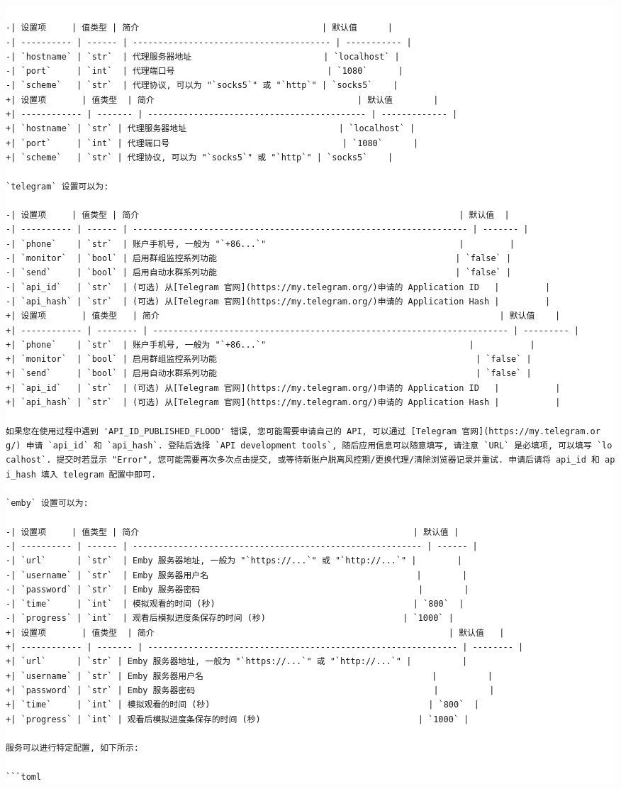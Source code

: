  ```
 
-| 设置项     | 值类型 | 简介                                    | 默认值      |
-| ---------- | ------ | --------------------------------------- | ----------- |
-| `hostname` | `str`  | 代理服务器地址                          | `localhost` |
-| `port`     | `int`  | 代理端口号                              | `1080`      |
-| `scheme`   | `str`  | 代理协议, 可以为 "`socks5`" 或 "`http`" | `socks5`    |
+| 设置项       | 值类型  | 简介                                        | 默认值        |
+| ------------ | ------- | ------------------------------------------- | ------------- |
+| `hostname` | `str` | 代理服务器地址                              | `localhost` |
+| `port`     | `int` | 代理端口号                                  | `1080`      |
+| `scheme`   | `str` | 代理协议, 可以为 "`socks5`" 或 "`http`" | `socks5`    |
 
 `telegram` 设置可以为:
 
-| 设置项     | 值类型 | 简介                                                               | 默认值  |
-| ---------- | ------ | ------------------------------------------------------------------ | ------- |
-| `phone`    | `str`  | 账户手机号, 一般为 "`+86...`"                                      |         |
-| `monitor`  | `bool` | 启用群组监控系列功能                                               | `false` |
-| `send`     | `bool` | 启用自动水群系列功能                                               | `false` |
-| `api_id`   | `str`  | (可选) 从[Telegram 官网](https://my.telegram.org/)申请的 Application ID   |         |
-| `api_hash` | `str`  | (可选) 从[Telegram 官网](https://my.telegram.org/)申请的 Application Hash |         |
+| 设置项       | 值类型   | 简介                                                                   | 默认值    |
+| ------------ | -------- | ---------------------------------------------------------------------- | --------- |
+| `phone`    | `str`  | 账户手机号, 一般为 "`+86...`"                                        |           |
+| `monitor`  | `bool` | 启用群组监控系列功能                                                   | `false` |
+| `send`     | `bool` | 启用自动水群系列功能                                                   | `false` |
+| `api_id`   | `str`  | (可选) 从[Telegram 官网](https://my.telegram.org/)申请的 Application ID   |           |
+| `api_hash` | `str`  | (可选) 从[Telegram 官网](https://my.telegram.org/)申请的 Application Hash |           |
 
 如果您在使用过程中遇到 'API_ID_PUBLISHED_FLOOD' 错误, 您可能需要申请自己的 API, 可以通过 [Telegram 官网](https://my.telegram.org/) 申请 `api_id` 和 `api_hash`. 登陆后选择 `API development tools`, 随后应用信息可以随意填写, 请注意 `URL` 是必填项, 可以填写 `localhost`. 提交时若显示 "Error", 您可能需要再次多次点击提交, 或等待新账户脱离风控期/更换代理/清除浏览器记录并重试. 申请后请将 api_id 和 api_hash 填入 telegram 配置中即可.
 
 `emby` 设置可以为:
 
-| 设置项     | 值类型 | 简介                                                      | 默认值 |
-| ---------- | ------ | --------------------------------------------------------- | ------ |
-| `url`      | `str`  | Emby 服务器地址, 一般为 "`https://...`" 或 "`http://...`" |        |
-| `username` | `str`  | Emby 服务器用户名                                         |        |
-| `password` | `str`  | Emby 服务器密码                                           |        |
-| `time`     | `int`  | 模拟观看的时间 (秒)                                       | `800`  |
-| `progress` | `int`  | 观看后模拟进度条保存的时间 (秒)                           | `1000` |
+| 设置项       | 值类型  | 简介                                                          | 默认值   |
+| ------------ | ------- | ------------------------------------------------------------- | -------- |
+| `url`      | `str` | Emby 服务器地址, 一般为 "`https://...`" 或 "`http://...`" |          |
+| `username` | `str` | Emby 服务器用户名                                             |          |
+| `password` | `str` | Emby 服务器密码                                               |          |
+| `time`     | `int` | 模拟观看的时间 (秒)                                           | `800`  |
+| `progress` | `int` | 观看后模拟进度条保存的时间 (秒)                               | `1000` |
 
 服务可以进行特定配置, 如下所示:
 
 ```toml
 
 ```